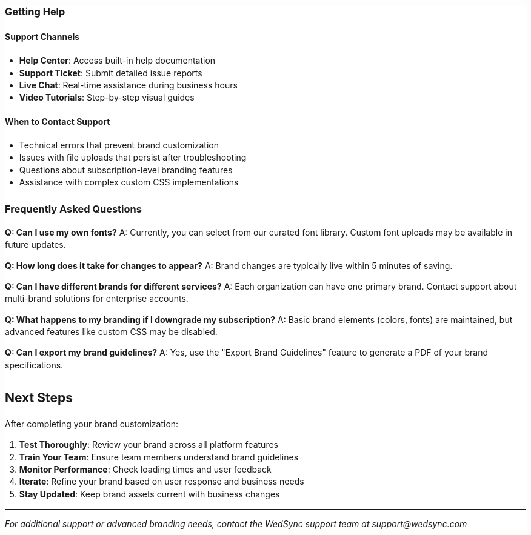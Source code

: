 ### Getting Help

#### Support Channels
- **Help Center**: Access built-in help documentation
- **Support Ticket**: Submit detailed issue reports
- **Live Chat**: Real-time assistance during business hours
- **Video Tutorials**: Step-by-step visual guides

#### When to Contact Support
- Technical errors that prevent brand customization
- Issues with file uploads that persist after troubleshooting
- Questions about subscription-level branding features
- Assistance with complex custom CSS implementations

### Frequently Asked Questions

**Q: Can I use my own fonts?**
A: Currently, you can select from our curated font library. Custom font uploads may be available in future updates.

**Q: How long does it take for changes to appear?**
A: Brand changes are typically live within 5 minutes of saving.

**Q: Can I have different brands for different services?**
A: Each organization can have one primary brand. Contact support about multi-brand solutions for enterprise accounts.

**Q: What happens to my branding if I downgrade my subscription?**
A: Basic brand elements (colors, fonts) are maintained, but advanced features like custom CSS may be disabled.

**Q: Can I export my brand guidelines?**
A: Yes, use the "Export Brand Guidelines" feature to generate a PDF of your brand specifications.

## Next Steps

After completing your brand customization:

1. **Test Thoroughly**: Review your brand across all platform features
2. **Train Your Team**: Ensure team members understand brand guidelines
3. **Monitor Performance**: Check loading times and user feedback
4. **Iterate**: Refine your brand based on user response and business needs
5. **Stay Updated**: Keep brand assets current with business changes

---

*For additional support or advanced branding needs, contact the WedSync support team at support@wedsync.com*